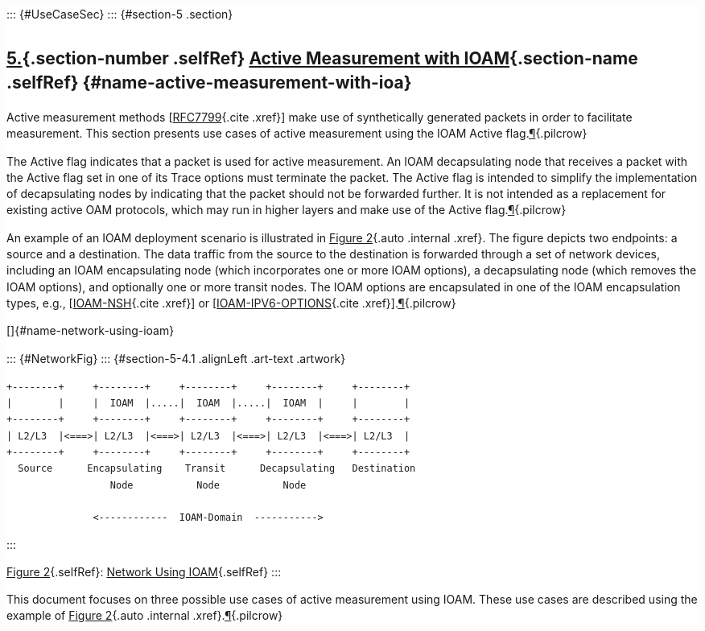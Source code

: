 ::: {#UseCaseSec}
::: {#section-5 .section}
## [5.](#section-5){.section-number .selfRef} [Active Measurement with IOAM](#name-active-measurement-with-ioa){.section-name .selfRef} {#name-active-measurement-with-ioa}

Active measurement methods \[[RFC7799](#RFC7799){.cite .xref}\] make use
of synthetically generated packets in order to facilitate measurement.
This section presents use cases of active measurement using the IOAM
Active flag.[¶](#section-5-1){.pilcrow}

The Active flag indicates that a packet is used for active measurement.
An IOAM decapsulating node that receives a packet with the Active flag
set in one of its Trace options must terminate the packet. The Active
flag is intended to simplify the implementation of decapsulating nodes
by indicating that the packet should not be forwarded further. It is not
intended as a replacement for existing active OAM protocols, which may
run in higher layers and make use of the Active
flag.[¶](#section-5-2){.pilcrow}

An example of an IOAM deployment scenario is illustrated in [Figure
2](#NetworkFig){.auto .internal .xref}. The figure depicts two
endpoints: a source and a destination. The data traffic from the source
to the destination is forwarded through a set of network devices,
including an IOAM encapsulating node (which incorporates one or more
IOAM options), a decapsulating node (which removes the IOAM options),
and optionally one or more transit nodes. The IOAM options are
encapsulated in one of the IOAM encapsulation types, e.g.,
\[[IOAM-NSH](#I-D.ietf-sfc-ioam-nsh){.cite .xref}\] or
\[[IOAM-IPV6-OPTIONS](#I-D.ietf-ippm-ioam-ipv6-options){.cite
.xref}\].[¶](#section-5-3){.pilcrow}

[]{#name-network-using-ioam}

::: {#NetworkFig}
::: {#section-5-4.1 .alignLeft .art-text .artwork}

    +--------+     +--------+     +--------+     +--------+     +--------+
    |        |     |  IOAM  |.....|  IOAM  |.....|  IOAM  |     |        |
    +--------+     +--------+     +--------+     +--------+     +--------+
    | L2/L3  |<===>| L2/L3  |<===>| L2/L3  |<===>| L2/L3  |<===>| L2/L3  |
    +--------+     +--------+     +--------+     +--------+     +--------+
      Source      Encapsulating    Transit      Decapsulating   Destination
                      Node           Node           Node

                   <------------  IOAM-Domain  ----------->
:::

[Figure 2](#figure-2){.selfRef}: [Network Using
IOAM](#name-network-using-ioam){.selfRef}
:::

This document focuses on three possible use cases of active measurement
using IOAM. These use cases are described using the example of [Figure
2](#NetworkFig){.auto .internal .xref}.[¶](#section-5-5){.pilcrow}
